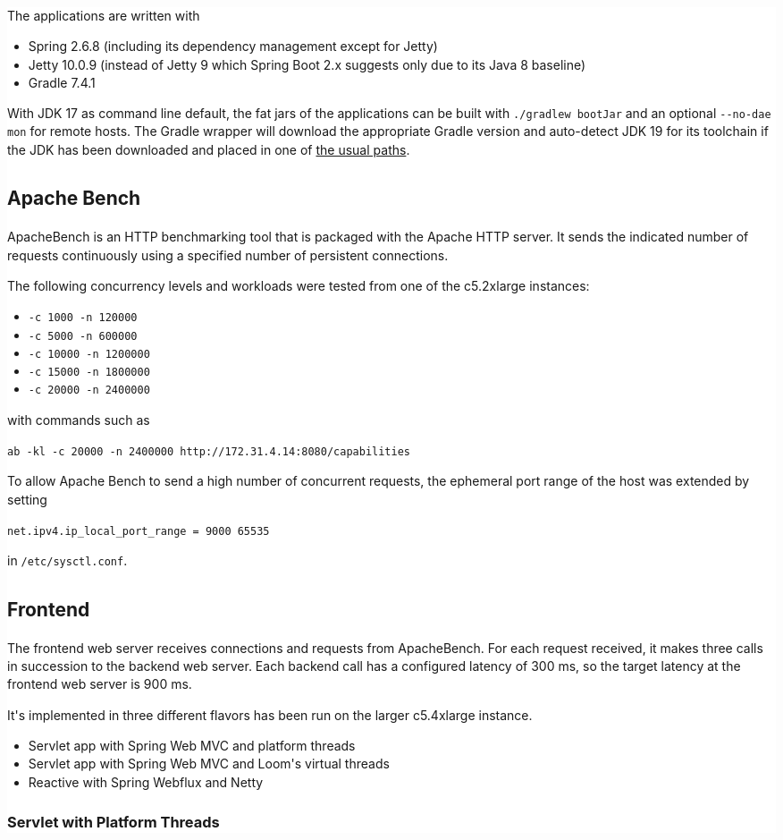 The applications are written with

- Spring 2.6.8 (including its dependency management except for Jetty)
- Jetty 10.0.9 (instead of Jetty 9 which Spring Boot 2.x suggests only due to its Java 8 baseline)
- Gradle 7.4.1

With JDK 17 as command line default, the fat jars of the applications can be
built with `./gradlew bootJar` and an optional `--no-daemon` for remote hosts.
The Gradle wrapper will download the appropriate Gradle version and auto-detect
JDK 19 for its toolchain if the JDK has been downloaded and placed in one of
[the usual paths](https://docs.gradle.org/current/userguide/toolchains.html#sec:auto_detection).

## Apache Bench

ApacheBench is an HTTP benchmarking tool that is packaged with the Apache HTTP 
server. It sends the indicated number of requests continuously using a 
specified number of persistent connections.

The following concurrency levels and workloads were tested from one of the 
c5.2xlarge instances:

- `-c 1000 -n 120000`
- `-c 5000 -n 600000`
- `-c 10000 -n 1200000`
- `-c 15000 -n 1800000`
- `-c 20000 -n 2400000`

with commands such as

```
ab -kl -c 20000 -n 2400000 http://172.31.4.14:8080/capabilities
```

To allow Apache Bench to send a high number of concurrent requests, the ephemeral port
range of the host was extended by setting

```
net.ipv4.ip_local_port_range = 9000 65535
```

in `/etc/sysctl.conf`.

## Frontend

The frontend web server receives connections and requests from ApacheBench. For
each request received, it makes three calls in succession to the backend web 
server. Each backend call has a configured latency of 300 ms, so the 
target latency at the frontend web server is 900 ms.

It's implemented in three different flavors has been run on the larger c5.4xlarge instance.

- Servlet app with Spring Web MVC and platform threads
- Servlet app with Spring Web MVC and Loom's virtual threads
- Reactive with Spring Webflux and Netty

### Servlet with Platform Threads
